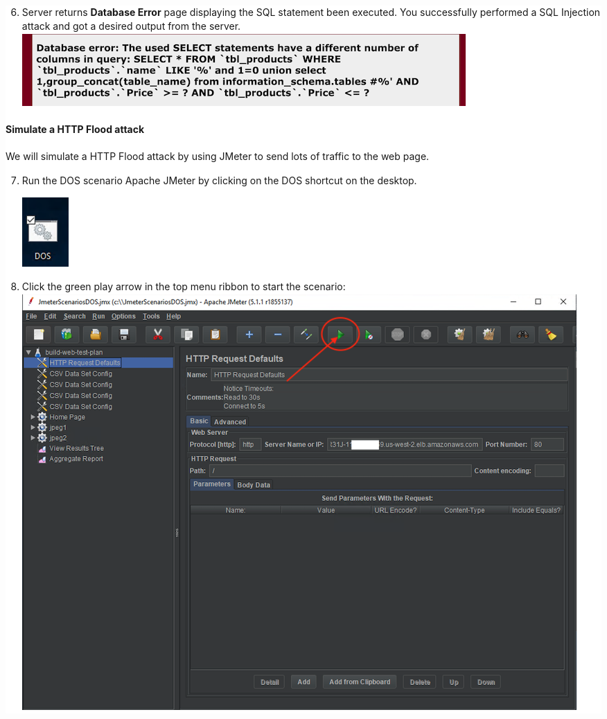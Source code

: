 6.  Server returns **Database Error** page displaying the SQL statement been executed. You successfully performed a SQL Injection attack and got a desired output from the server.
    ![](.//media/image7.png)

#### Simulate a HTTP Flood attack
We will simulate a HTTP Flood attack by using JMeter to send lots of traffic to the web page.

7.  Run the DOS scenario Apache JMeter by clicking on the DOS shortcut on the desktop.

    ![](.//media/image8.png)

8.  Click the green play arrow in the top menu ribbon to start the scenario:
    ![](.//media/image11.png)
